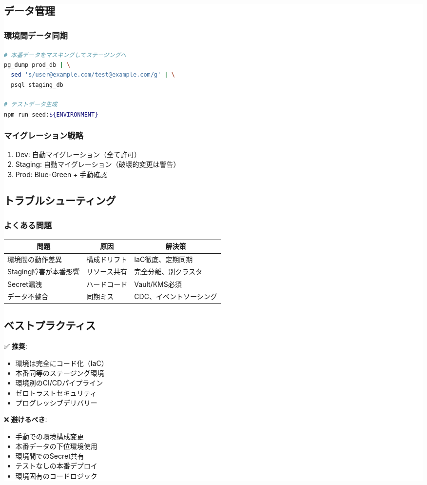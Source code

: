 ## データ管理

### 環境間データ同期
```bash
# 本番データをマスキングしてステージングへ
pg_dump prod_db | \
  sed 's/user@example.com/test@example.com/g' | \
  psql staging_db

# テストデータ生成
npm run seed:${ENVIRONMENT}
```

### マイグレーション戦略
1. Dev: 自動マイグレーション（全て許可）
2. Staging: 自動マイグレーション（破壊的変更は警告）
3. Prod: Blue-Green + 手動確認

## トラブルシューティング

### よくある問題
| 問題 | 原因 | 解決策 |
|------|------|--------|
| 環境間の動作差異 | 構成ドリフト | IaC徹底、定期同期 |
| Staging障害が本番影響 | リソース共有 | 完全分離、別クラスタ |
| Secret漏洩 | ハードコード | Vault/KMS必須 |
| データ不整合 | 同期ミス | CDC、イベントソーシング |

## ベストプラクティス

✅ **推奨**:
- 環境は完全にコード化（IaC）
- 本番同等のステージング環境
- 環境別のCI/CDパイプライン
- ゼロトラストセキュリティ
- プログレッシブデリバリー

❌ **避けるべき**:
- 手動での環境構成変更
- 本番データの下位環境使用
- 環境間でのSecret共有
- テストなしの本番デプロイ
- 環境固有のコードロジック